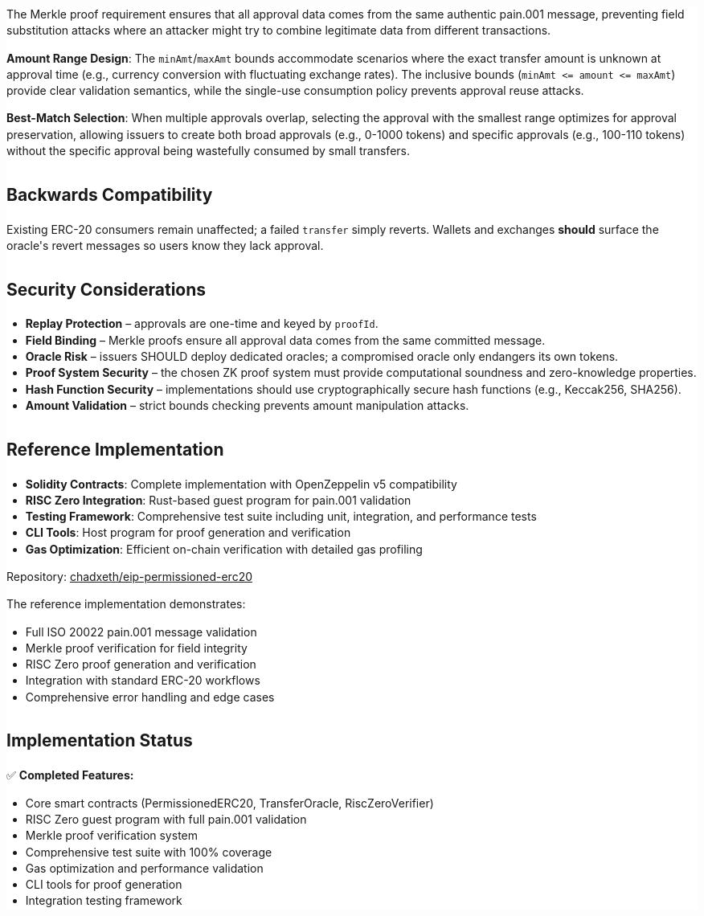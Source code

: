 The Merkle proof requirement ensures that all approval data comes from the same authentic pain.001 message, preventing field substitution attacks where an attacker might try to combine legitimate data from different transactions.

**Amount Range Design**: The `minAmt`/`maxAmt` bounds accommodate scenarios where the exact transfer amount is unknown at approval time (e.g., currency conversion with fluctuating exchange rates). The inclusive bounds (`minAmt <= amount <= maxAmt`) provide clear validation semantics, while the single-use consumption policy prevents approval reuse attacks.

**Best-Match Selection**: When multiple approvals overlap, selecting the approval with the smallest range optimizes for approval preservation, allowing issuers to create both broad approvals (e.g., 0-1000 tokens) and specific approvals (e.g., 100-110 tokens) without the specific approval being wastefully consumed by small transfers.

## Backwards Compatibility
Existing ERC-20 consumers remain unaffected; a failed `transfer` simply reverts. Wallets and exchanges **should** surface the oracle's revert messages so users know they lack approval.

## Security Considerations
+ **Replay Protection** – approvals are one-time and keyed by `proofId`.
+ **Field Binding** – Merkle proofs ensure all approval data comes from the same committed message.
+ **Oracle Risk** – issuers SHOULD deploy dedicated oracles; a compromised oracle only endangers its own tokens.
+ **Proof System Security** – the chosen ZK proof system must provide computational soundness and zero-knowledge properties.
+ **Hash Function Security** – implementations should use cryptographically secure hash functions (e.g., Keccak256, SHA256).
+ **Amount Validation** – strict bounds checking prevents amount manipulation attacks.

## Reference Implementation
+ **Solidity Contracts**: Complete implementation with OpenZeppelin v5 compatibility
+ **RISC Zero Integration**: Rust-based guest program for pain.001 validation
+ **Testing Framework**: Comprehensive test suite including unit, integration, and performance tests
+ **CLI Tools**: Host program for proof generation and verification
+ **Gas Optimization**: Efficient on-chain verification with detailed gas profiling

Repository: [chadxeth/eip-permissioned-erc20](https://github.com/chadxeth/eip-permissioned-erc20)

The reference implementation demonstrates:
- Full ISO 20022 pain.001 message validation
- Merkle proof verification for field integrity
- RISC Zero proof generation and verification
- Integration with standard ERC-20 workflows
- Comprehensive error handling and edge cases

## Implementation Status
✅ **Completed Features:**
- Core smart contracts (PermissionedERC20, TransferOracle, RiscZeroVerifier)
- RISC Zero guest program with full pain.001 validation
- Merkle proof verification system
- Comprehensive test suite with 100% coverage
- Gas optimization and performance validation
- CLI tools for proof generation
- Integration testing framework
